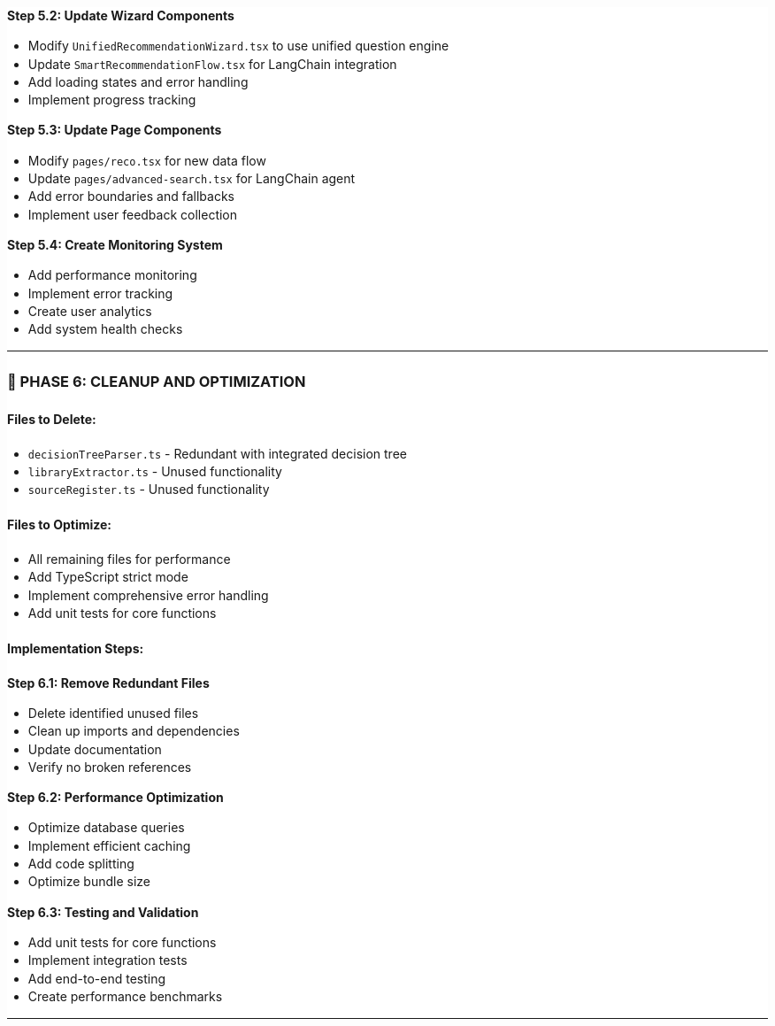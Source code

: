 **Step 5.2: Update Wizard Components**
- Modify `UnifiedRecommendationWizard.tsx` to use unified question engine
- Update `SmartRecommendationFlow.tsx` for LangChain integration
- Add loading states and error handling
- Implement progress tracking

**Step 5.3: Update Page Components**
- Modify `pages/reco.tsx` for new data flow
- Update `pages/advanced-search.tsx` for LangChain agent
- Add error boundaries and fallbacks
- Implement user feedback collection

**Step 5.4: Create Monitoring System**
- Add performance monitoring
- Implement error tracking
- Create user analytics
- Add system health checks

---

### **🎯 PHASE 6: CLEANUP AND OPTIMIZATION**

#### **Files to Delete:**
- `decisionTreeParser.ts` - Redundant with integrated decision tree
- `libraryExtractor.ts` - Unused functionality
- `sourceRegister.ts` - Unused functionality

#### **Files to Optimize:**
- All remaining files for performance
- Add TypeScript strict mode
- Implement comprehensive error handling
- Add unit tests for core functions

#### **Implementation Steps:**

**Step 6.1: Remove Redundant Files**
- Delete identified unused files
- Clean up imports and dependencies
- Update documentation
- Verify no broken references

**Step 6.2: Performance Optimization**
- Optimize database queries
- Implement efficient caching
- Add code splitting
- Optimize bundle size

**Step 6.3: Testing and Validation**
- Add unit tests for core functions
- Implement integration tests
- Add end-to-end testing
- Create performance benchmarks

---

